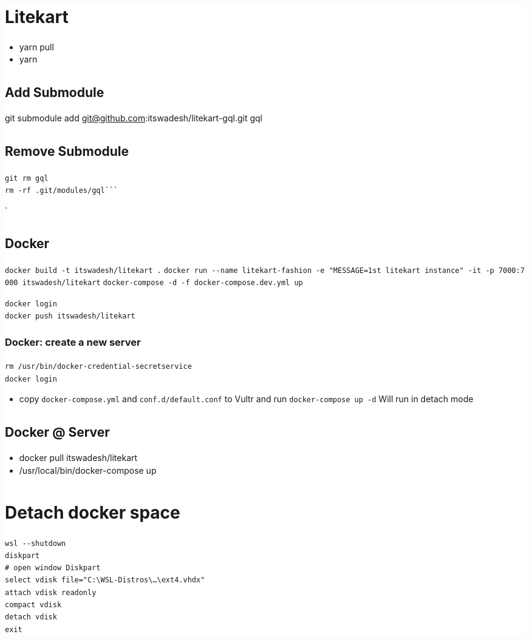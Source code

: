 # Litekart

- yarn pull
- yarn

## Add Submodule

git submodule add git@github.com:itswadesh/litekart-gql.git gql

## Remove Submodule

````git submodule deinit gql
git rm gql
rm -rf .git/modules/gql```
````

`

## Docker

`docker build -t itswadesh/litekart .`
`docker run --name litekart-fashion -e "MESSAGE=1st litekart instance" -it -p 7000:7000 itswadesh/litekart`
`docker-compose -d -f docker-compose.dev.yml up`

```
docker login
docker push itswadesh/litekart
```

### Docker: create a new server

```
rm /usr/bin/docker-credential-secretservice
docker login
```

- copy `docker-compose.yml` and `conf.d/default.conf` to Vultr and run
  `docker-compose up -d` Will run in detach mode

## Docker @ Server

- docker pull itswadesh/litekart
- /usr/local/bin/docker-compose up

# Detach docker space

```
wsl --shutdown
diskpart
# open window Diskpart
select vdisk file="C:\WSL-Distros\…\ext4.vhdx"
attach vdisk readonly
compact vdisk
detach vdisk
exit
```
